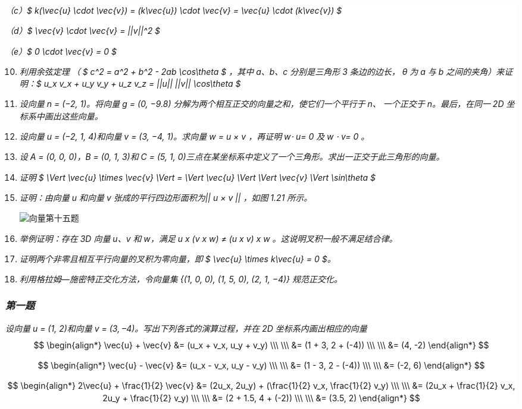    *（c）$ k(\vec{u} \cdot \vec{v}) = (k\vec{u}) \cdot \vec{v} = \vec{u} \cdot (k\vec{v}) $*

   *（d）$ \vec{v} \cdot \vec{v} = ||v||^2 $*

   *（e）$ 0 \cdot \vec{v} = 0 $*

10. *利用余弦定理 （ $  c^2 = a^2 + b^2 - 2ab \cos\theta $ ，其中 a、b、c 分别是三角形 3 条边的边长， θ 为 a 与 b 之间的夹角）来证明：$ u_x v_x + u_y v_y + u_z v_z = ||u|| ||v|| \cos\theta $*

11. *设向量 n = (−2, 1)。将向量 g = (0, −9.8) 分解为两个相互正交的向量之和，使它们一个平行于 n、 一个正交于 n。最后，在同一 2D 坐标系中画出这些向量。*

12. *设向量 u = (−2, 1, 4)和向量 v = (3, −4, 1)。求向量 w  = u × v ，再证明 w⋅ u= 0 及 w ⋅ v= 0 。*

13. *设 A = (0, 0, 0)，B = (0, 1, 3)和 C = (5, 1, 0)三点在某坐标系中定义了一个三角形。求出一正交于此三角形的向量。*

14. *证明 $ \Vert \vec{u} \times \vec{v} \Vert = \Vert \vec{u} \Vert \Vert \vec{v} \Vert \sin\theta $*

15. *证明：由向量 u 和向量 v 张成的平行四边形面积为|| u × v || ，如图 1.21 所示。*

    ![向量第十五题](https://raw.githubusercontent.com/vlicecream/cloudImage/main/向量第十五题.png)

16. *举例证明：存在 3D 向量 u、v 和 w，满足 u x (v x w) ≠ (u x v) x w 。这说明叉积一般不满足结合律。*

17. *证明两个非零且相互平行向量的叉积为零向量，即 $ \vec{u} \times k\vec{u} = 0 $。*

18. *利用格拉姆—施密特正交化方法，令向量集 {(1, 0, 0), (1, 5, 0), (2, 1, −4)} 规范正交化。*

### ***第一题***

*设向量 u = (1, 2)和向量 v = (3, –4)。写出下列各式的演算过程，并在 2D 坐标系内画出相应的向量*
$$
\begin{align*}
\vec{u} + \vec{v} 
&= (u_x + v_x, u_y + v_y) 
\\\ \\\
&= (1 + 3, 2 + (-4))
\\\ \\\
&= (4, -2)
\end{align*}
$$

$$
\begin{align*}
\vec{u} - \vec{v} 
&= (u_x - v_x, u_y - v_y) 
\\\ \\\
&= (1 - 3, 2 - (-4))
\\\ \\\
&= (-2, 6)
\end{align*}
$$

$$
\begin{align*}
2\vec{u} + \frac{1}{2} \vec{v} 
&= (2u_x, 2u_y) + (\frac{1}{2} v_x, \frac{1}{2} v_y)
\\\ \\\
&= (2u_x + \frac{1}{2} v_x, 2u_y + \frac{1}{2} v_y)
\\\ \\\
&= (2 + 1.5, 4 + (-2))
\\\ \\\
&= (3.5, 2)
\end{align*}
$$
